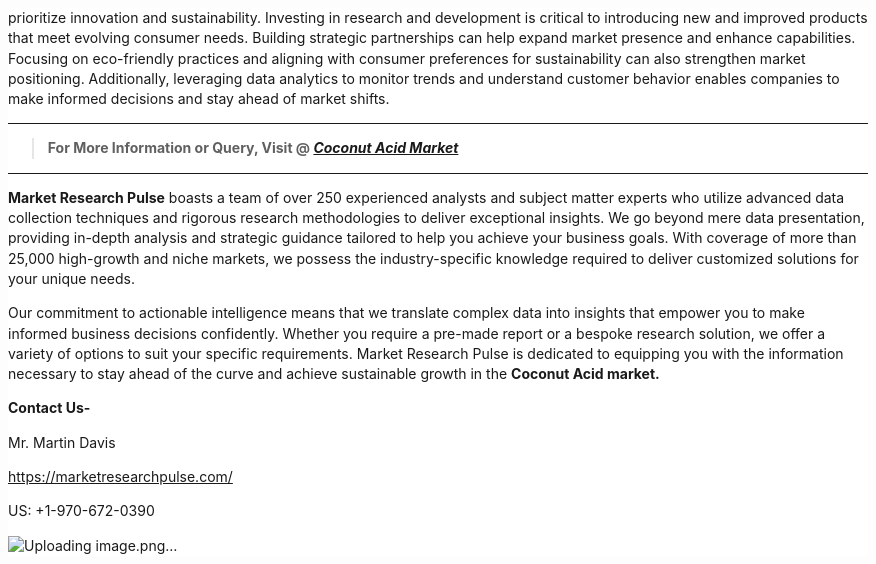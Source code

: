 prioritize innovation and sustainability. Investing in research and development is critical to introducing new and improved products that meet evolving consumer needs. Building strategic partnerships can help expand market presence and enhance capabilities. Focusing on eco-friendly practices and aligning with consumer preferences for sustainability can also strengthen market positioning. Additionally, leveraging data analytics to monitor trends and understand customer behavior enables companies to make informed decisions and stay ahead of market shifts.</p><hr /><blockquote><p><strong>For More Information or Query, Visit @&nbsp;<em><a href="https://marketresearchpulse.com/report/119009/coconut-acid-market?utm_source=Linkedin&utm_medium=0117">Coconut Acid Market</a></em></strong></p></blockquote><hr /><p><strong>Market Research Pulse</strong> boasts a team of over 250 experienced analysts and subject matter experts who utilize advanced data collection techniques and rigorous research methodologies to deliver exceptional insights. We go beyond mere data presentation, providing in-depth analysis and strategic guidance tailored to help you achieve your business goals. With coverage of more than 25,000 high-growth and niche markets, we possess the industry-specific knowledge required to deliver customized solutions for your unique needs.</p><p>Our commitment to actionable intelligence means that we translate complex data into insights that empower you to make informed business decisions confidently. Whether you require a pre-made report or a bespoke research solution, we offer a variety of options to suit your specific requirements. Market Research Pulse is dedicated to equipping you with the information necessary to stay ahead of the curve and achieve sustainable growth in the <strong>Coconut Acid market.</strong></p><p><strong>Contact Us-</strong></p><p>Mr. Martin Davis</p><p>https://marketresearchpulse.com/</p><p>US: +1-970-672-0390</p>
![Uploading image.png…]()
